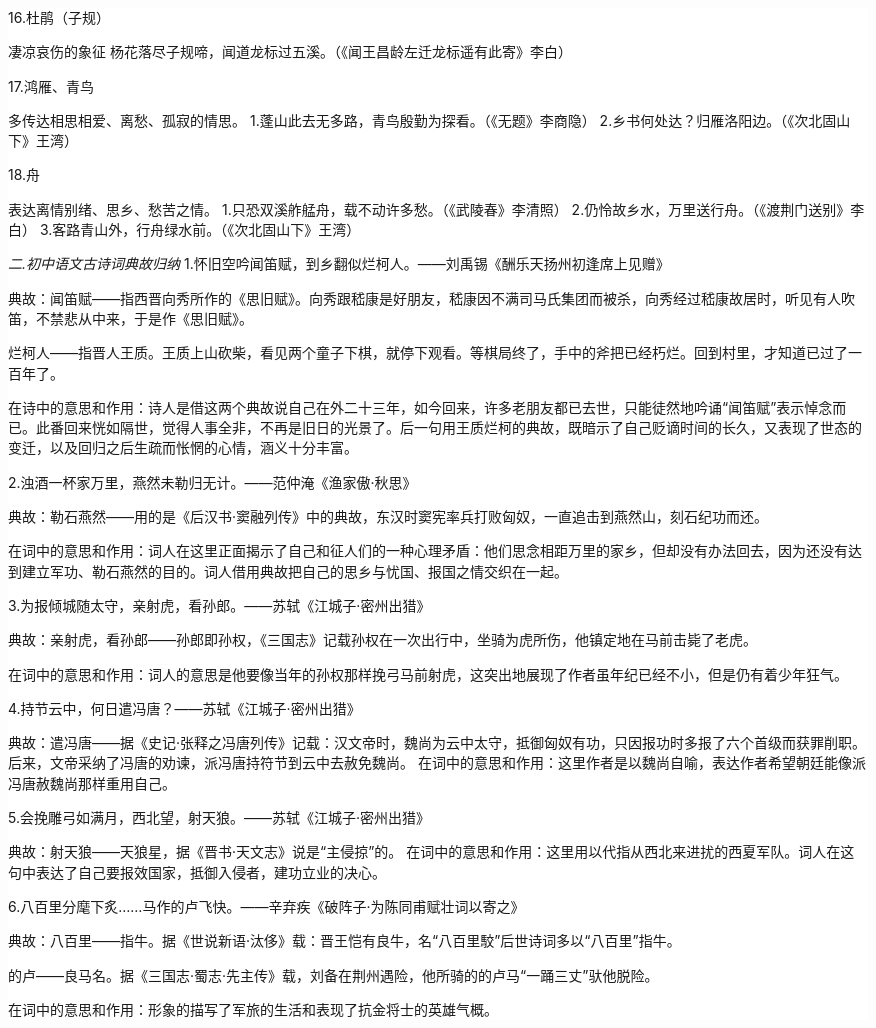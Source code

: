 
16.杜鹃（子规）

凄凉哀伤的象征
杨花落尽子规啼，闻道龙标过五溪。（《闻王昌龄左迁龙标遥有此寄》李白）


17.鸿雁、青鸟

多传达相思相爱、离愁、孤寂的情思。
1.蓬山此去无多路，青鸟殷勤为探看。（《无题》李商隐） 
2.乡书何处达？归雁洛阳边。（《次北固山下》王湾）


18.舟

表达离情别绪、思乡、愁苦之情。
1.只恐双溪舴艋舟，载不动许多愁。（《武陵春》李清照）
2.仍怜故乡水，万里送行舟。（《渡荆门送别》李白）
3.客路青山外，行舟绿水前。（《次北固山下》王湾）



*二.初中语文古诗词典故归纳*
1.怀旧空吟闻笛赋，到乡翻似烂柯人。——刘禹锡《酬乐天扬州初逢席上见赠》

典故：闻笛赋——指西晋向秀所作的《思旧赋》。向秀跟嵇康是好朋友，嵇康因不满司马氏集团而被杀，向秀经过嵇康故居时，听见有人吹笛，不禁悲从中来，于是作《思旧赋》。

烂柯人——指晋人王质。王质上山砍柴，看见两个童子下棋，就停下观看。等棋局终了，手中的斧把已经朽烂。回到村里，才知道已过了一百年了。

在诗中的意思和作用：诗人是借这两个典故说自己在外二十三年，如今回来，许多老朋友都已去世，只能徒然地吟诵“闻笛赋”表示悼念而已。此番回来恍如隔世，觉得人事全非，不再是旧日的光景了。后一句用王质烂柯的典故，既暗示了自己贬谪时间的长久，又表现了世态的变迁，以及回归之后生疏而怅惘的心情，涵义十分丰富。

2.浊酒一杯家万里，燕然未勒归无计。——范仲淹《渔家傲·秋思》

典故：勒石燕然——用的是《后汉书·窦融列传》中的典故，东汉时窦宪率兵打败匈奴，一直追击到燕然山，刻石纪功而还。

在词中的意思和作用：词人在这里正面揭示了自己和征人们的一种心理矛盾：他们思念相距万里的家乡，但却没有办法回去，因为还没有达到建立军功、勒石燕然的目的。词人借用典故把自己的思乡与忧国、报国之情交织在一起。

3.为报倾城随太守，亲射虎，看孙郎。——苏轼《江城子·密州出猎》

典故：亲射虎，看孙郎——孙郎即孙权，《三国志》记载孙权在一次出行中，坐骑为虎所伤，他镇定地在马前击毙了老虎。

在词中的意思和作用：词人的意思是他要像当年的孙权那样挽弓马前射虎，这突出地展现了作者虽年纪已经不小，但是仍有着少年狂气。

4.持节云中，何日遣冯唐？——苏轼《江城子·密州出猎》

典故：遣冯唐——据《史记·张释之冯唐列传》记载：汉文帝时，魏尚为云中太守，抵御匈奴有功，只因报功时多报了六个首级而获罪削职。后来，文帝采纳了冯唐的劝谏，派冯唐持符节到云中去赦免魏尚。
在词中的意思和作用：这里作者是以魏尚自喻，表达作者希望朝廷能像派冯唐赦魏尚那样重用自己。

5.会挽雕弓如满月，西北望，射天狼。——苏轼《江城子·密州出猎》

典故：射天狼——天狼星，据《晋书·天文志》说是“主侵掠”的。
在词中的意思和作用：这里用以代指从西北来进扰的西夏军队。词人在这句中表达了自己要报效国家，抵御入侵者，建功立业的决心。

6.八百里分麾下炙……马作的卢飞快。——辛弃疾《破阵子·为陈同甫赋壮词以寄之》

典故：八百里——指牛。据《世说新语·汰侈》载：晋王恺有良牛，名“八百里駮”后世诗词多以“八百里”指牛。

的卢——良马名。据《三国志·蜀志·先主传》载，刘备在荆州遇险，他所骑的的卢马“一踊三丈”驮他脱险。

在词中的意思和作用：形象的描写了军旅的生活和表现了抗金将士的英雄气概。
